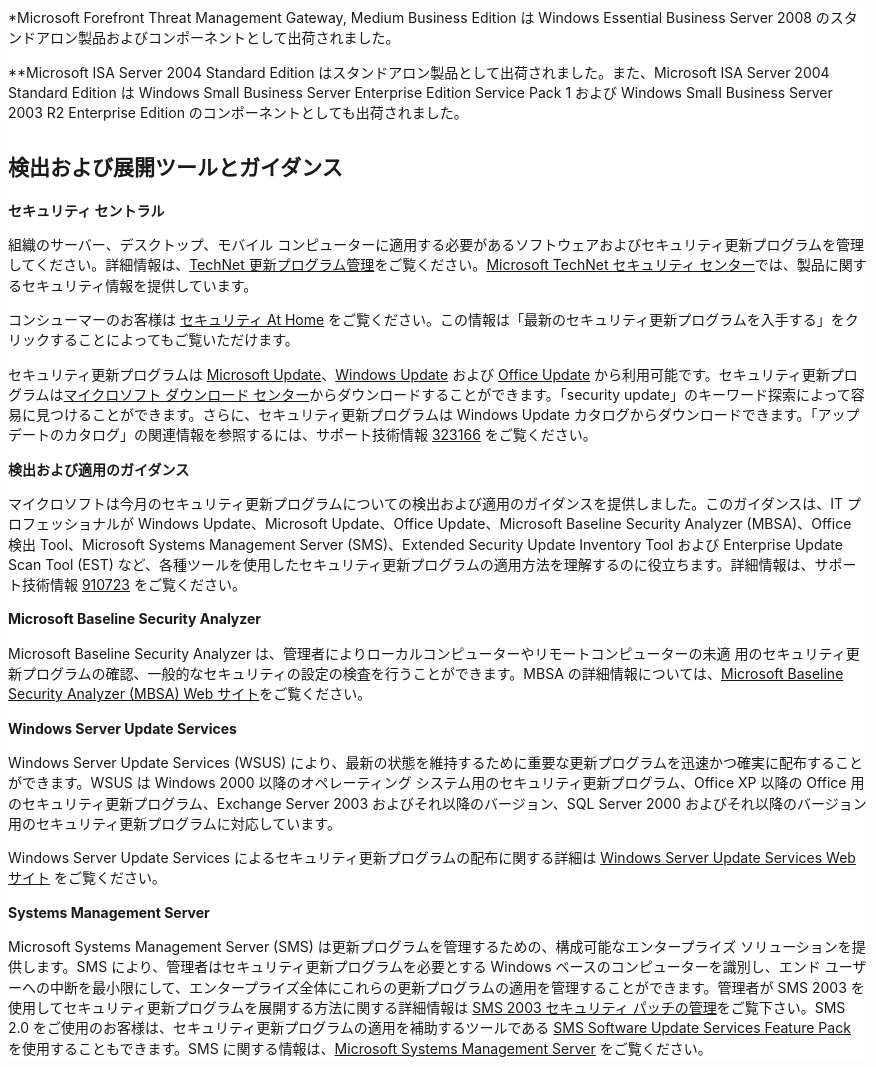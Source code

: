 \*Microsoft Forefront Threat Management Gateway, Medium Business Edition は Windows Essential Business Server 2008 のスタンドアロン製品およびコンポーネントとして出荷されました。

\*\*Microsoft ISA Server 2004 Standard Edition はスタンドアロン製品として出荷されました。また、Microsoft ISA Server 2004 Standard Edition は Windows Small Business Server Enterprise Edition Service Pack 1 および Windows Small Business Server 2003 R2 Enterprise Edition のコンポーネントとしても出荷されました。

検出および展開ツールとガイダンス
--------------------------------

<span></span>
**セキュリティ セントラル**

組織のサーバー、デスクトップ、モバイル コンピューターに適用する必要があるソフトウェアおよびセキュリティ更新プログラムを管理してください。詳細情報は、[TechNet 更新プログラム管理](http://technet.microsoft.com/ja-jp/updatemanagement/default.aspx)をご覧ください。[Microsoft TechNet セキュリティ センター](http://technet.microsoft.com/ja-jp/security/default.aspx)では、製品に関するセキュリティ情報を提供しています。

コンシューマーのお客様は [セキュリティ At Home](http://www.microsoft.com/japan/protect) をご覧ください。この情報は「最新のセキュリティ更新プログラムを入手する」をクリックすることによってもご覧いただけます。

セキュリティ更新プログラムは [Microsoft Update](http://update.microsoft.com/microsoftupdate/)、[Windows Update](http://windowsupdate.microsoft.com/) および [Office Update](http://go.microsoft.com/fwlink/?linkid=21135) から利用可能です。セキュリティ更新プログラムは[マイクロソフト ダウンロード センター](http://www.microsoft.com/downloads/results.aspx?displaylang=ja&freetext=security%20update)からダウンロードすることができます。「security update」のキーワード探索によって容易に見つけることができます。さらに、セキュリティ更新プログラムは Windows Update カタログからダウンロードできます。「アップデートのカタログ」の関連情報を参照するには、サポート技術情報 [323166](http://support.microsoft.com/kb/323166) をご覧ください。

**検出および適用のガイダンス**

マイクロソフトは今月のセキュリティ更新プログラムについての検出および適用のガイダンスを提供しました。このガイダンスは、IT プロフェッショナルが Windows Update、Microsoft Update、Office Update、Microsoft Baseline Security Analyzer (MBSA)、Office 検出 Tool、Microsoft Systems Management Server (SMS)、Extended Security Update Inventory Tool および Enterprise Update Scan Tool (EST) など、各種ツールを使用したセキュリティ更新プログラムの適用方法を理解するのに役立ちます。詳細情報は、サポート技術情報 [910723](http://support.microsoft.com/kb/910723) をご覧ください。

**Microsoft Baseline Security Analyzer**

Microsoft Baseline Security Analyzer は、管理者によりローカルコンピューターやリモートコンピューターの未適 用のセキュリティ更新プログラムの確認、一般的なセキュリティの設定の検査を行うことができます。MBSA の詳細情報については、[Microsoft Baseline Security Analyzer (MBSA) Web サイト](http://technet.microsoft.com/ja-jp/security/cc184924.aspx)をご覧ください。

**Windows Server Update Services**

Windows Server Update Services (WSUS) により、最新の状態を維持するために重要な更新プログラムを迅速かつ確実に配布することができます。WSUS は Windows 2000 以降のオペレーティング システム用のセキュリティ更新プログラム、Office XP 以降の Office 用のセキュリティ更新プログラム、Exchange Server 2003 およびそれ以降のバージョン、SQL Server 2000 およびそれ以降のバージョン用のセキュリティ更新プログラムに対応しています。

Windows Server Update Services によるセキュリティ更新プログラムの配布に関する詳細は [Windows Server Update Services Web サイト](http://www.microsoft.com/japan/windowsserversystem/updateservices/evaluation/overview.mspx) をご覧ください｡

**Systems Management Server**

Microsoft Systems Management Server (SMS) は更新プログラムを管理するための、構成可能なエンタープライズ ソリューションを提供します。SMS により、管理者はセキュリティ更新プログラムを必要とする Windows ベースのコンピューターを識別し、エンド ユーザーへの中断を最小限にして、エンタープライズ全体にこれらの更新プログラムの適用を管理することができます。管理者が SMS 2003 を使用してセキュリティ更新プログラムを展開する方法に関する詳細情報は [SMS 2003 セキュリティ パッチの管理](http://www.microsoft.com/japan/smserver/evaluation/capabilities/patch.mspx)をご覧下さい。SMS 2.0 をご使用のお客様は、セキュリティ更新プログラムの適用を補助するツールである [SMS Software Update Services Feature Pack](http://www.microsoft.com/japan/smserver/evaluation/overview/featurepacks/suspack.mspx) を使用することもできます。SMS に関する情報は、[Microsoft Systems Management Server](http://www.microsoft.com/japan/smserver/default.mspx) をご覧ください。
